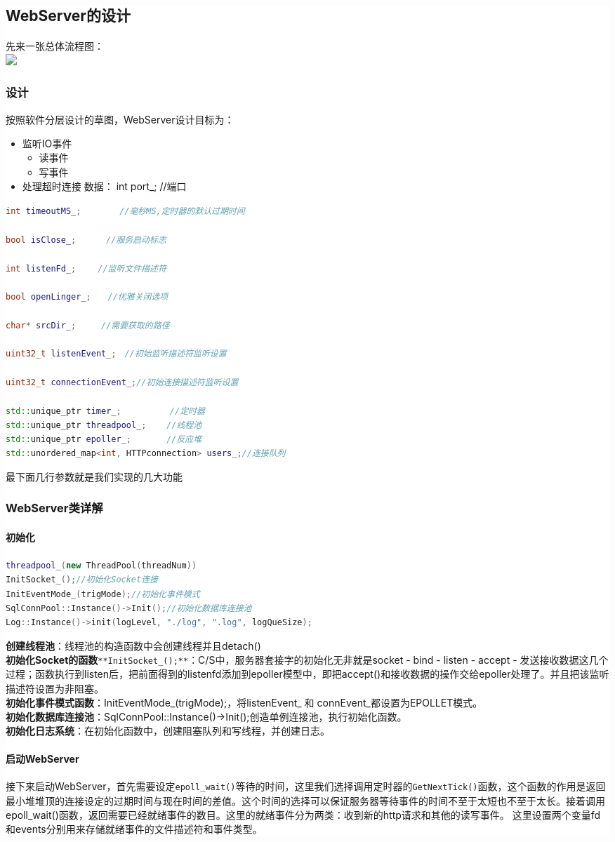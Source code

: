 
<a name="YvI82"></a>
## WebServer的设计
先来一张总体流程图：<br />![](https://cdn.nlark.com/yuque/0/2024/jpeg/27393008/1723365995897-6ed94bb0-dad0-46af-8987-190a33418127.jpeg#averageHue=%23c1b8ac&clientId=ue039ef59-d321-4&from=paste&id=ub1f5e616&originHeight=1706&originWidth=1280&originalType=url&ratio=1.375&rotation=0&showTitle=false&status=done&style=none&taskId=ucc5415ba-68dc-4fb1-bef5-46c1b8969ee&title=)
<a name="SfnQt"></a>
### 设计
按照软件分层设计的草图，WebServer设计目标为：

- 监听IO事件
   - 读事件
   - 写事件
- 处理超时连接 数据： int port_; 		//端口
```cpp
int timeoutMS_; 　　　　//毫秒MS,定时器的默认过期时间

bool isClose_; 　　　//服务启动标志

int listenFd_; 　　//监听文件描述符

bool openLinger_;　　//优雅关闭选项

char* srcDir_;　　　//需要获取的路径

uint32_t listenEvent_;　//初始监听描述符监听设置

uint32_t connectionEvent_;//初始连接描述符监听设置

std::unique_ptr timer_;　 		//定时器
std::unique_ptr threadpool_; 	//线程池
std::unique_ptr epoller_; 		//反应堆
std::unordered_map<int, HTTPconnection> users_;//连接队列
```
最下面几行参数就是我们实现的几大功能
<a name="cVopR"></a>
### WebServer类详解
<a name="ywCOk"></a>
#### 初始化
```cpp
threadpool_(new ThreadPool(threadNum))
InitSocket_();//初始化Socket连接
InitEventMode_(trigMode);//初始化事件模式
SqlConnPool::Instance()->Init();//初始化数据库连接池
Log::Instance()->init(logLevel, "./log", ".log", logQueSize);   
```
**创建线程池**：线程池的构造函数中会创建线程并且detach()<br />**初始化Socket的函数**`**InitSocket_();**`：C/S中，服务器套接字的初始化无非就是socket - bind - listen - accept - 发送接收数据这几个过程；函数执行到listen后，把前面得到的listenfd添加到epoller模型中，即把accept()和接收数据的操作交给epoller处理了。并且把该监听描述符设置为非阻塞。<br />**初始化事件模式函数**：InitEventMode_(trigMode);，将listenEvent_ 和 connEvent_都设置为EPOLLET模式。<br />**初始化数据库连接池**：SqlConnPool::Instance()->Init();创造单例连接池，执行初始化函数。<br />**初始化日志系统**：在初始化函数中，创建阻塞队列和写线程，并创建日志。
<a name="Wz6lb"></a>
#### 启动WebServer
接下来启动WebServer，首先需要设定`epoll_wait()`等待的时间，这里我们选择调用定时器的`GetNextTick()`函数，这个函数的作用是返回最小堆堆顶的连接设定的过期时间与现在时间的差值。这个时间的选择可以保证服务器等待事件的时间不至于太短也不至于太长。接着调用epoll_wait()函数，返回需要已经就绪事件的数目。这里的就绪事件分为两类：收到新的http请求和其他的读写事件。 这里设置两个变量fd和events分别用来存储就绪事件的文件描述符和事件类型。
